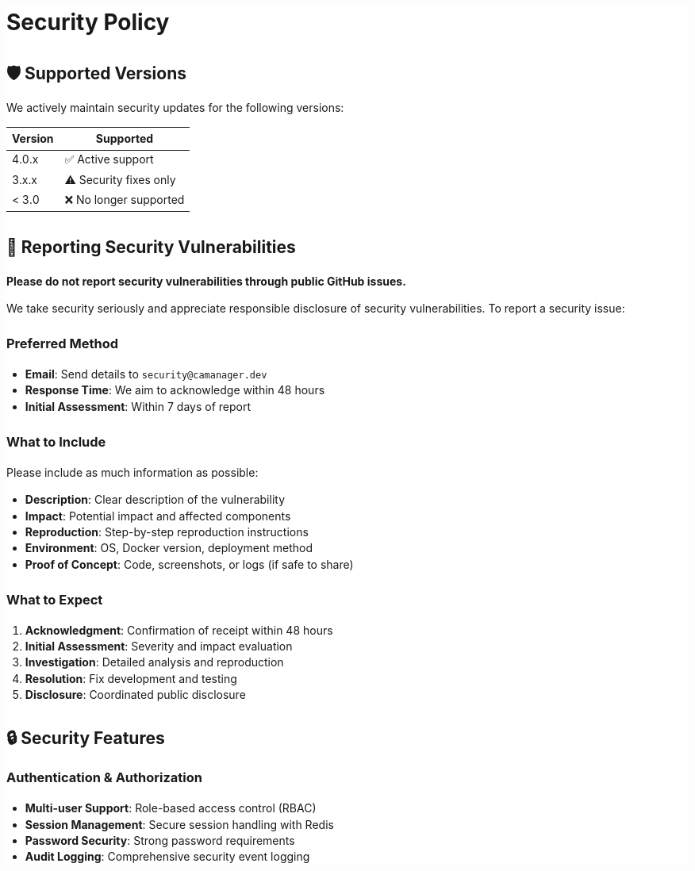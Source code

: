 # Security Policy

## 🛡️ Supported Versions

We actively maintain security updates for the following versions:

| Version | Supported          |
| ------- | ------------------ |
| 4.0.x   | ✅ Active support |
| 3.x.x   | ⚠️ Security fixes only |
| < 3.0   | ❌ No longer supported |

## 🚨 Reporting Security Vulnerabilities

**Please do not report security vulnerabilities through public GitHub issues.**

We take security seriously and appreciate responsible disclosure of security vulnerabilities. To report a security issue:

### Preferred Method
- **Email**: Send details to `security@camanager.dev`
- **Response Time**: We aim to acknowledge within 48 hours
- **Initial Assessment**: Within 7 days of report

### What to Include
Please include as much information as possible:

- **Description**: Clear description of the vulnerability
- **Impact**: Potential impact and affected components
- **Reproduction**: Step-by-step reproduction instructions
- **Environment**: OS, Docker version, deployment method
- **Proof of Concept**: Code, screenshots, or logs (if safe to share)

### What to Expect

1. **Acknowledgment**: Confirmation of receipt within 48 hours
2. **Initial Assessment**: Severity and impact evaluation
3. **Investigation**: Detailed analysis and reproduction
4. **Resolution**: Fix development and testing
5. **Disclosure**: Coordinated public disclosure

## 🔒 Security Features

### Authentication & Authorization
- **Multi-user Support**: Role-based access control (RBAC)
- **Session Management**: Secure session handling with Redis
- **Password Security**: Strong password requirements
- **Audit Logging**: Comprehensive security event logging
